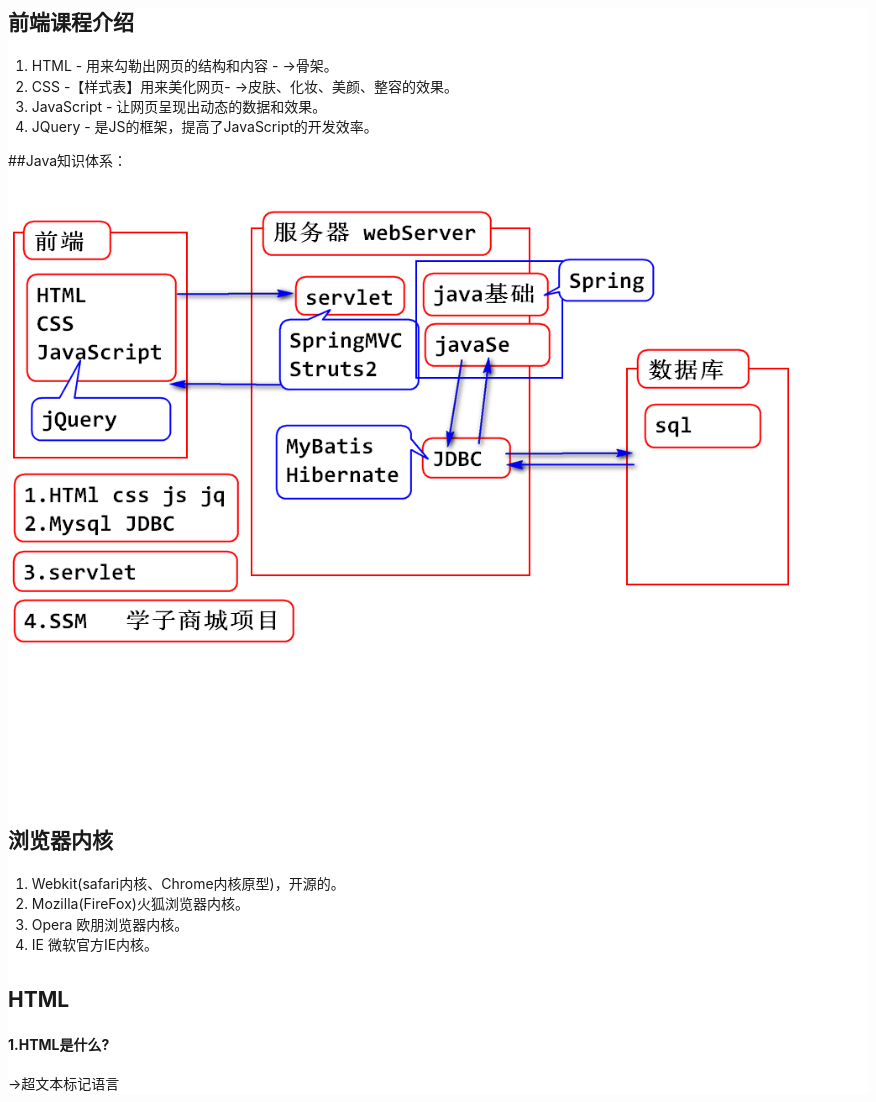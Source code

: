 ##  前端课程介绍
1. HTML -  用来勾勒出网页的结构和内容 - ->骨架。
2. CSS -【样式表】用来美化网页- ->皮肤、化妆、美颜、整容的效果。
3. JavaScript - 让网页呈现出动态的数据和效果。
4. JQuery - 是JS的框架，提高了JavaScript的开发效率。

##Java知识体系：
![](1.png)

##  浏览器内核
1. Webkit(safari内核、Chrome内核原型)，开源的。
2. Mozilla(FireFox)火狐浏览器内核。
3. Opera 欧朋浏览器内核。
4. IE 微软官方IE内核。

## HTML
#### 1.HTML是什么?
->超文本标记语言